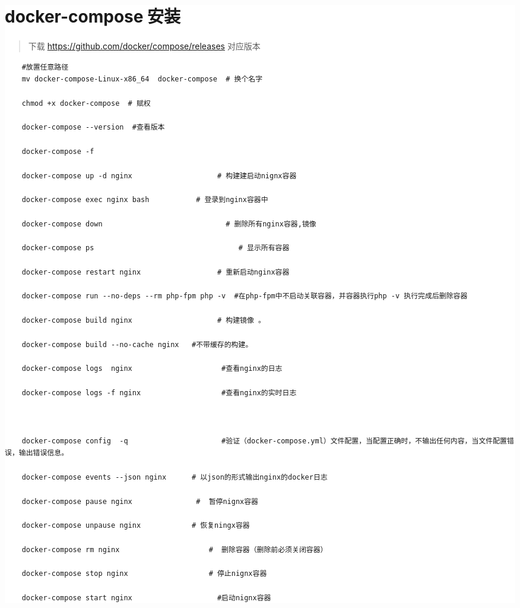 # docker-compose 安装

> 下载 https://github.com/docker/compose/releases 对应版本

```shell script
    #放置任意路径
    mv docker-compose-Linux-x86_64  docker-compose  # 换个名字

    chmod +x docker-compose  # 赋权

    docker-compose --version  #查看版本

    docker-compose -f 

    docker-compose up -d nginx                    # 构建建启动nignx容器
    
    docker-compose exec nginx bash           # 登录到nginx容器中
    
    docker-compose down                             # 删除所有nginx容器,镜像
    
    docker-compose ps                                  # 显示所有容器
    
    docker-compose restart nginx                  # 重新启动nginx容器
    
    docker-compose run --no-deps --rm php-fpm php -v  #在php-fpm中不启动关联容器，并容器执行php -v 执行完成后删除容器
    
    docker-compose build nginx                    # 构建镜像 。        
    
    docker-compose build --no-cache nginx   #不带缓存的构建。
    
    docker-compose logs  nginx                     #查看nginx的日志 
    
    docker-compose logs -f nginx                   #查看nginx的实时日志
    
     
    
    docker-compose config  -q                      #验证（docker-compose.yml）文件配置，当配置正确时，不输出任何内容，当文件配置错误，输出错误信息。 
    
    docker-compose events --json nginx      # 以json的形式输出nginx的docker日志
    
    docker-compose pause nginx               #  暂停nignx容器
    
    docker-compose unpause nginx            # 恢复ningx容器
    
    docker-compose rm nginx                     #  删除容器（删除前必须关闭容器）
    
    docker-compose stop nginx                   # 停止nignx容器
    
    docker-compose start nginx                    #启动nignx容器

```
